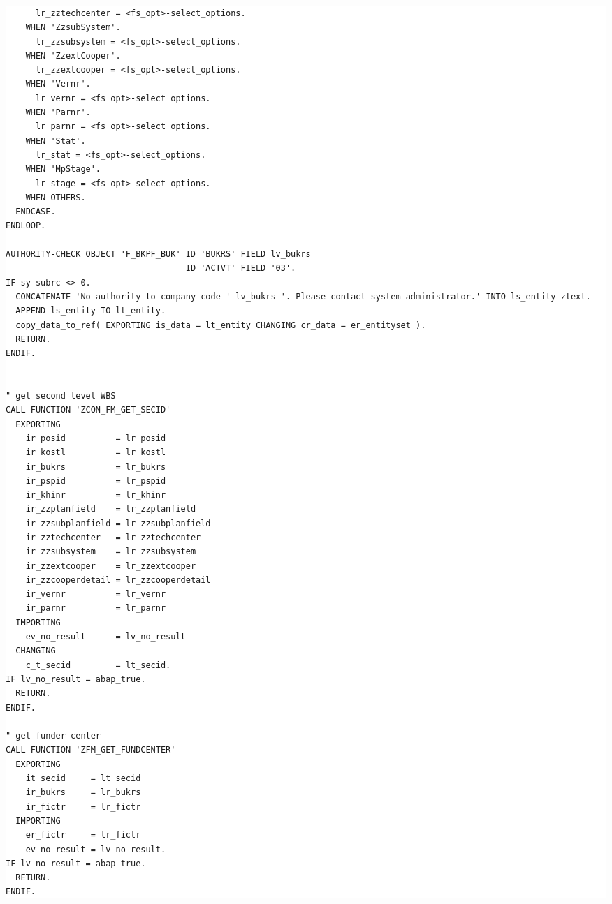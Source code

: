           lr_zztechcenter = <fs_opt>-select_options.
        WHEN 'ZzsubSystem'.
          lr_zzsubsystem = <fs_opt>-select_options.
        WHEN 'ZzextCooper'.
          lr_zzextcooper = <fs_opt>-select_options.
        WHEN 'Vernr'.
          lr_vernr = <fs_opt>-select_options.
        WHEN 'Parnr'.
          lr_parnr = <fs_opt>-select_options.
        WHEN 'Stat'.
          lr_stat = <fs_opt>-select_options.
        WHEN 'MpStage'.
          lr_stage = <fs_opt>-select_options.
        WHEN OTHERS.
      ENDCASE.
    ENDLOOP.

    AUTHORITY-CHECK OBJECT 'F_BKPF_BUK' ID 'BUKRS' FIELD lv_bukrs
                                        ID 'ACTVT' FIELD '03'.
    IF sy-subrc <> 0.
      CONCATENATE 'No authority to company code ' lv_bukrs '. Please contact system administrator.' INTO ls_entity-ztext.
      APPEND ls_entity TO lt_entity.
      copy_data_to_ref( EXPORTING is_data = lt_entity CHANGING cr_data = er_entityset ).
      RETURN.
    ENDIF.


    " get second level WBS
    CALL FUNCTION 'ZCON_FM_GET_SECID'
      EXPORTING
        ir_posid          = lr_posid
        ir_kostl          = lr_kostl
        ir_bukrs          = lr_bukrs
        ir_pspid          = lr_pspid
        ir_khinr          = lr_khinr
        ir_zzplanfield    = lr_zzplanfield
        ir_zzsubplanfield = lr_zzsubplanfield
        ir_zztechcenter   = lr_zztechcenter
        ir_zzsubsystem    = lr_zzsubsystem
        ir_zzextcooper    = lr_zzextcooper
        ir_zzcooperdetail = lr_zzcooperdetail
        ir_vernr          = lr_vernr
        ir_parnr          = lr_parnr
      IMPORTING
        ev_no_result      = lv_no_result
      CHANGING
        c_t_secid         = lt_secid.
    IF lv_no_result = abap_true.
      RETURN.
    ENDIF.

    " get funder center
    CALL FUNCTION 'ZFM_GET_FUNDCENTER'
      EXPORTING
        it_secid     = lt_secid
        ir_bukrs     = lr_bukrs
        ir_fictr     = lr_fictr
      IMPORTING
        er_fictr     = lr_fictr
        ev_no_result = lv_no_result.
    IF lv_no_result = abap_true.
      RETURN.
    ENDIF.
